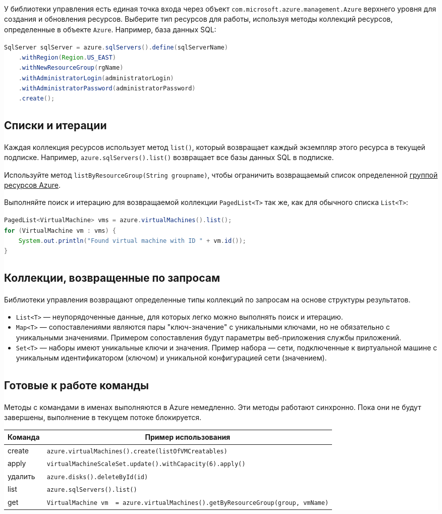 У библиотеки управления есть единая точка входа через объект `com.microsoft.azure.management.Azure` верхнего уровня для создания и обновления ресурсов. Выберите тип ресурсов для работы, используя методы коллекций ресурсов, определенные в объекте `Azure`. Например, база данных SQL:

```java
SqlServer sqlServer = azure.sqlServers().define(sqlServerName)
    .withRegion(Region.US_EAST)
    .withNewResourceGroup(rgName)
    .withAdministratorLogin(administratorLogin)
    .withAdministratorPassword(administratorPassword)
    .create();
```

## <a name="lists-and-iterations"></a>Списки и итерации

Каждая коллекция ресурсов использует метод `list()`, который возвращает каждый экземпляр этого ресурса в текущей подписке. Например, `azure.sqlServers().list()` возвращает все базы данных SQL в подписке.

Используйте метод `listByResourceGroup(String groupname)`, чтобы ограничить возвращаемый список определенной [группой ресурсов Azure](/azure/azure-resource-manager/resource-group-overview#resource-groups).  

Выполняйте поиск и итерацию для возвращаемой коллекции `PagedList<T>` так же, как для обычного списка `List<T>`:

```java
PagedList<VirtualMachine> vms = azure.virtualMachines().list();
for (VirtualMachine vm : vms) {
    System.out.println("Found virtual machine with ID " + vm.id());
}
```   

## <a name="collections-returned-from-queries"></a>Коллекции, возвращенные по запросам

Библиотеки управления возвращают определенные типы коллекций по запросам на основе структуры результатов.

- `List<T>` — неупорядоченные данные, для которых легко можно выполнять поиск и итерацию.
- `Map<T>` — сопоставлениями являются пары "ключ-значение" с уникальными ключами, но не обязательно с уникальными значениями. Примером сопоставления будут параметры веб-приложения службы приложений.
- `Set<T>` — наборы имеют уникальные ключи и значения. Пример набора — сети, подключенные к виртуальной машине с уникальным идентификатором (ключом) и уникальной конфигурацией сети (значением).

## <a name="actionable-verbs"></a>Готовые к работе команды

Методы с командами в именах выполняются в Azure немедленно. Эти методы работают синхронно. Пока они не будут завершены, выполнение в текущем потоке блокируется. 

| Команда   |  Пример использования |
|--------|---------------|
| create | `azure.virtualMachines().create(listOfVMCreatables)` |
| apply  | `virtualMachineScaleSet.update().withCapacity(6).apply()` |
| удалить | `azure.disks().deleteById(id)` | 
| list   | `azure.sqlServers().list()` | 
| get    | `VirtualMachine vm  = azure.virtualMachines().getByResourceGroup(group, vmName)` |
